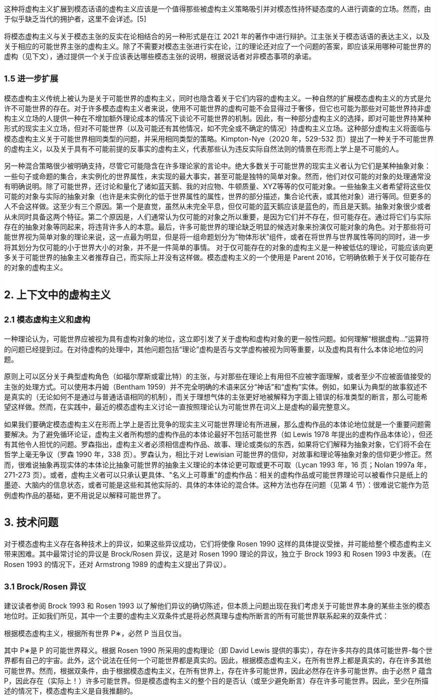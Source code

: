 这种将虚构主义扩展到模态话语的虚构主义应该是一个值得那些被虚构主义策略吸引并对模态性持怀疑态度的人进行调查的立场。然而，由于似乎缺乏当代的拥护者，这里不会详述。[5]

将模态虚构主义与关于模态主张的反实在论相结合的另一种形式是在江 2021 年的著作中进行辩护。江主张关于模态话语的表达主义，以及关于相应的可能世界主张的虚构主义。除了不需要对模态主张进行实在论，江的理论还对应了一个问题的答案，即应该采用哪种可能世界的虚构（见下文），通过提供一个关于应该表达哪些模态主张的说明，根据说话者对非模态事项的承诺。

### 1.5 进一步扩展

模态虚构主义传统上被认为是关于可能世界的虚构主义，同时也隐含着关于它们内容的虚构主义。一种自然的扩展模态虚构主义的方式是允许不可能世界的存在。对于许多模态虚构主义者来说，使用不可能世界的虚构可能不会显得过于奢侈，但它也可能为那些对可能世界持非虚构主义立场的人提供一种在不增加额外理论成本的情况下谈论不可能世界的机制。因此，有一种部分虚构主义的选择，即对可能世界持某种形式的现实主义立场，但对不可能世界（以及可能还有其他情况，如不完全或不确定的情况）持虚构主义立场。这种部分虚构主义将面临与模态虚构主义关于可能世界相同类型的问题，并采用相同类型的策略。Kimpton-Nye（2020 年，529-532 页）提出了一种关于不可能世界的虚构主义，以及关于具有不可能前提的反事实的虚构主义，代表那些认为违反实际自然法则的情景在形而上学上是不可能的人。

另一种混合策略很少被明确支持，尽管它可能隐含在许多理论家的言论中。绝大多数关于可能世界的现实主义者认为它们是某种抽象对象：一些句子或命题的集合，未实例化的世界属性，未实现的最大事实，甚至可能是独特的简单对象。然而，他们对仅可能的对象的处理通常没有明确说明。除了可能世界，还讨论和量化了诸如蓝天鹅、我的对应物、牛顿质量、XYZ等等的仅可能对象。一些抽象主义者希望将这些仅可能的对象与实际的抽象对象（也许是未实例化的低于世界属性的属性，世界的部分描述，集合论代表，或其他对象）进行等同。但更多的人不会这样做。这至少有三个原因。第一个是直觉，虽然从未完全平息，但仅可能的蓝天鹅应该是蓝色的，而且是天鹅。抽象对象很少或者从未同时具备这两个特征。第二个原因是，人们通常认为仅可能的对象之所以重要，是因为它们并不存在，但可能存在。通过将它们与实际存在的抽象对象等同起来，将违背许多人的本意。最后，许多可能世界的理论缺乏明显的候选对象来扮演仅可能对象的角色。对于那些将可能世界视为简单对象的理论来说，这一点最为明显，但是将一组命题划分为“物体形状”组件，或者在将世界与世界属性等同的同时，进一步将其划分为仅可能的小于世界大小的对象，并不是一件简单的事情。 对于仅可能存在的对象的虚构主义是一种被低估的理论，可能应该向更多关于可能世界的抽象主义者推荐自己，而实际上并没有这样做。模态虚构主义的一个使用是 Parent 2016，它明确依赖于关于仅可能存在的对象的虚构主义。

## 2. 上下文中的虚构主义

### 2.1 模态虚构主义和虚构

一种理论认为，可能世界应被视为具有虚构对象的地位，这立即引发了关于虚构和虚构对象的更一般性问题。如何理解“根据虚构…”运算符的问题已经提到过。在对待虚构的处理中，其他问题包括“理论”虚构是否与文学虚构被视为同等重要，以及虚构具有什么本体论地位的问题。

原则上可以区分关于典型虚构角色（如福尔摩斯或霍比特）的主张，与对那些在理论上有用但不应被字面理解，或者至少不应被面值接受的主张的处理方式。可以使用本丹姆（Bentham 1959）并不完全明确的术语来区分“神话”和“虚构”实体。例如，如果认为典型的故事叙述不是真实的（无论如何不是通过与普通话语相同的机制），而关于理想气体的主张更好地被解释为字面上错误的标准类型的断言，那么可能希望这样做。然而，在实践中，最近的模态虚构主义讨论一直按照理论认为可能世界在词义上是虚构的最完整意义。

如果我们要确定模态虚构主义在形而上学上是否比竞争的现实主义可能世界理论有所进展，那么虚构作品的本体论地位就是一个重要问题需要解决。为了避免循环论证，虚构主义者所构想的虚构作品的本体论最好不包括可能世界（如 Lewis 1978 年提出的虚构作品本体论），但还有其他令人担忧的问题。罗森指出，虚构主义者必须相信虚构作品、故事、理论或类似的东西，如果将它们解释为抽象对象，它们将不会在哲学上毫无争议（罗森 1990 年，338 页）。罗森认为，相比于对 Lewisian 可能世界的信仰，对故事和理论等抽象对象的信仰更少修正。然而，很难说抽象再现实体的本体论比抽象可能世界的抽象主义理论的本体论更可取或更不可取（Lycan 1993 年，16 页；Nolan 1997a 年，271-273 页）。或者，虚构主义者可以只承认更具体、"名义上可尊重"的虚构作品：相关的虚构作品或可能世界理论可以被看作只是纸上的墨迹、大脑内的信息状态，或者可能是这些和其他实际的、具体的本体论的混合体。这种方法也存在问题（见第 4 节）：很难说它能作为范例虚构作品的基础，更不用说足以解释可能世界了。

## 3. 技术问题

对于模态虚构主义存在各种技术上的异议，如果这些异议成功，它们将使像 Rosen 1990 这样的具体提议受挫，并可能给整个模态虚构主义带来困难。其中最常讨论的异议是 Brock/Rosen 异议，这是对 Rosen 1990 理论的异议，独立于 Brock 1993 和 Rosen 1993 中发表。（在 Rosen 1993 的情况下，还对 Armstrong 1989 的虚构主义提出了异议）。

### 3.1 Brock/Rosen 异议

建议读者参阅 Brock 1993 和 Rosen 1993 以了解他们异议的确切陈述，但本质上问题出现在我们考虑关于可能世界本身的某些主张的模态地位时。正如我们所见，其中一个主要的虚构主义双条件式是将必然真理与虚构所断言的所有可能世界联系起来的双条件式：

根据模态虚构主义，根据所有世界 P∗，必然 P 当且仅当。

其中 P∗是 P 的可能世界释义。根据 Rosen 1990 所采用的虚构理论（即 David Lewis 提供的事实），存在许多共存的具体可能世界-每个世界都有自己的宇宙。此外，这个说法在任何一个可能世界都是真实的。因此，根据模态虚构主义，在所有世界上都是真实的，存在许多其他可能世界。然而，根据双条件，由于根据模态虚构主义，在所有世界上，存在许多可能世界，因此必然存在许多可能世界。由于必然 P 蕴含 P，因此存在（实际上！）许多可能世界。但是模态虚构主义的整个目的是否认（或至少避免断言）存在许多可能世界。因此，至少在所描述的情况下，模态虚构主义是自我推翻的。

